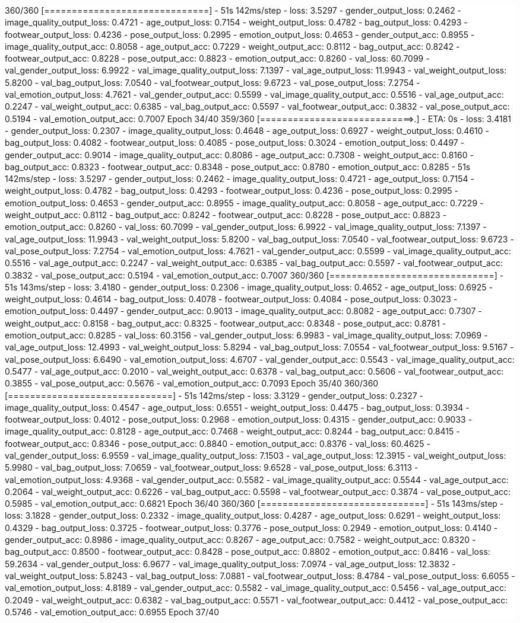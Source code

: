 360/360 [==============================] - 51s 142ms/step - loss: 3.5297 - gender_output_loss: 0.2462 - image_quality_output_loss: 0.4721 - age_output_loss: 0.7154 - weight_output_loss: 0.4782 - bag_output_loss: 0.4293 - footwear_output_loss: 0.4236 - pose_output_loss: 0.2995 - emotion_output_loss: 0.4653 - gender_output_acc: 0.8955 - image_quality_output_acc: 0.8058 - age_output_acc: 0.7229 - weight_output_acc: 0.8112 - bag_output_acc: 0.8242 - footwear_output_acc: 0.8228 - pose_output_acc: 0.8823 - emotion_output_acc: 0.8260 - val_loss: 60.7099 - val_gender_output_loss: 6.9922 - val_image_quality_output_loss: 7.1397 - val_age_output_loss: 11.9943 - val_weight_output_loss: 5.8200 - val_bag_output_loss: 7.0540 - val_footwear_output_loss: 9.6723 - val_pose_output_loss: 7.2754 - val_emotion_output_loss: 4.7621 - val_gender_output_acc: 0.5599 - val_image_quality_output_acc: 0.5516 - val_age_output_acc: 0.2247 - val_weight_output_acc: 0.6385 - val_bag_output_acc: 0.5597 - val_footwear_output_acc: 0.3832 - val_pose_output_acc: 0.5194 - val_emotion_output_acc: 0.7007
Epoch 34/40
359/360 [============================>.] - ETA: 0s - loss: 3.4181 - gender_output_loss: 0.2307 - image_quality_output_loss: 0.4648 - age_output_loss: 0.6927 - weight_output_loss: 0.4610 - bag_output_loss: 0.4082 - footwear_output_loss: 0.4085 - pose_output_loss: 0.3024 - emotion_output_loss: 0.4497 - gender_output_acc: 0.9014 - image_quality_output_acc: 0.8086 - age_output_acc: 0.7308 - weight_output_acc: 0.8160 - bag_output_acc: 0.8323 - footwear_output_acc: 0.8348 - pose_output_acc: 0.8780 - emotion_output_acc: 0.8285 - 51s 142ms/step - loss: 3.5297 - gender_output_loss: 0.2462 - image_quality_output_loss: 0.4721 - age_output_loss: 0.7154 - weight_output_loss: 0.4782 - bag_output_loss: 0.4293 - footwear_output_loss: 0.4236 - pose_output_loss: 0.2995 - emotion_output_loss: 0.4653 - gender_output_acc: 0.8955 - image_quality_output_acc: 0.8058 - age_output_acc: 0.7229 - weight_output_acc: 0.8112 - bag_output_acc: 0.8242 - footwear_output_acc: 0.8228 - pose_output_acc: 0.8823 - emotion_output_acc: 0.8260 - val_loss: 60.7099 - val_gender_output_loss: 6.9922 - val_image_quality_output_loss: 7.1397 - val_age_output_loss: 11.9943 - val_weight_output_loss: 5.8200 - val_bag_output_loss: 7.0540 - val_footwear_output_loss: 9.6723 - val_pose_output_loss: 7.2754 - val_emotion_output_loss: 4.7621 - val_gender_output_acc: 0.5599 - val_image_quality_output_acc: 0.5516 - val_age_output_acc: 0.2247 - val_weight_output_acc: 0.6385 - val_bag_output_acc: 0.5597 - val_footwear_output_acc: 0.3832 - val_pose_output_acc: 0.5194 - val_emotion_output_acc: 0.7007
360/360 [==============================] - 51s 143ms/step - loss: 3.4180 - gender_output_loss: 0.2306 - image_quality_output_loss: 0.4652 - age_output_loss: 0.6925 - weight_output_loss: 0.4614 - bag_output_loss: 0.4078 - footwear_output_loss: 0.4084 - pose_output_loss: 0.3023 - emotion_output_loss: 0.4497 - gender_output_acc: 0.9013 - image_quality_output_acc: 0.8082 - age_output_acc: 0.7307 - weight_output_acc: 0.8158 - bag_output_acc: 0.8325 - footwear_output_acc: 0.8348 - pose_output_acc: 0.8781 - emotion_output_acc: 0.8285 - val_loss: 60.3156 - val_gender_output_loss: 6.9983 - val_image_quality_output_loss: 7.0969 - val_age_output_loss: 12.4993 - val_weight_output_loss: 5.8294 - val_bag_output_loss: 7.0554 - val_footwear_output_loss: 9.5167 - val_pose_output_loss: 6.6490 - val_emotion_output_loss: 4.6707 - val_gender_output_acc: 0.5543 - val_image_quality_output_acc: 0.5477 - val_age_output_acc: 0.2010 - val_weight_output_acc: 0.6378 - val_bag_output_acc: 0.5606 - val_footwear_output_acc: 0.3855 - val_pose_output_acc: 0.5676 - val_emotion_output_acc: 0.7093
Epoch 35/40
360/360 [==============================] - 51s 142ms/step - loss: 3.3129 - gender_output_loss: 0.2327 - image_quality_output_loss: 0.4547 - age_output_loss: 0.6551 - weight_output_loss: 0.4475 - bag_output_loss: 0.3934 - footwear_output_loss: 0.4012 - pose_output_loss: 0.2968 - emotion_output_loss: 0.4315 - gender_output_acc: 0.9033 - image_quality_output_acc: 0.8128 - age_output_acc: 0.7468 - weight_output_acc: 0.8244 - bag_output_acc: 0.8415 - footwear_output_acc: 0.8346 - pose_output_acc: 0.8840 - emotion_output_acc: 0.8376 - val_loss: 60.4625 - val_gender_output_loss: 6.9559 - val_image_quality_output_loss: 7.1503 - val_age_output_loss: 12.3915 - val_weight_output_loss: 5.9980 - val_bag_output_loss: 7.0659 - val_footwear_output_loss: 9.6528 - val_pose_output_loss: 6.3113 - val_emotion_output_loss: 4.9368 - val_gender_output_acc: 0.5582 - val_image_quality_output_acc: 0.5544 - val_age_output_acc: 0.2064 - val_weight_output_acc: 0.6226 - val_bag_output_acc: 0.5598 - val_footwear_output_acc: 0.3874 - val_pose_output_acc: 0.5985 - val_emotion_output_acc: 0.6821
Epoch 36/40
360/360 [==============================] - 51s 143ms/step - loss: 3.1828 - gender_output_loss: 0.2332 - image_quality_output_loss: 0.4287 - age_output_loss: 0.6291 - weight_output_loss: 0.4329 - bag_output_loss: 0.3725 - footwear_output_loss: 0.3776 - pose_output_loss: 0.2949 - emotion_output_loss: 0.4140 - gender_output_acc: 0.8986 - image_quality_output_acc: 0.8267 - age_output_acc: 0.7582 - weight_output_acc: 0.8320 - bag_output_acc: 0.8500 - footwear_output_acc: 0.8428 - pose_output_acc: 0.8802 - emotion_output_acc: 0.8416 - val_loss: 59.2634 - val_gender_output_loss: 6.9677 - val_image_quality_output_loss: 7.0974 - val_age_output_loss: 12.3832 - val_weight_output_loss: 5.8243 - val_bag_output_loss: 7.0881 - val_footwear_output_loss: 8.4784 - val_pose_output_loss: 6.6055 - val_emotion_output_loss: 4.8189 - val_gender_output_acc: 0.5582 - val_image_quality_output_acc: 0.5456 - val_age_output_acc: 0.2049 - val_weight_output_acc: 0.6382 - val_bag_output_acc: 0.5571 - val_footwear_output_acc: 0.4412 - val_pose_output_acc: 0.5746 - val_emotion_output_acc: 0.6955
Epoch 37/40